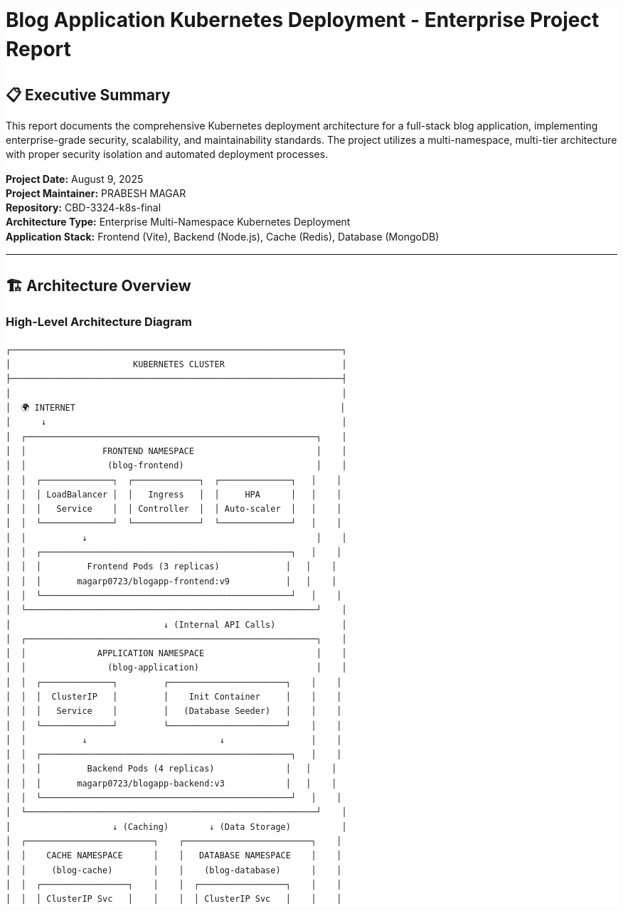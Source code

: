 # Blog Application Kubernetes Deployment - Enterprise Project Report

## 📋 Executive Summary

This report documents the comprehensive Kubernetes deployment architecture for a full-stack blog application, implementing enterprise-grade security, scalability, and maintainability standards. The project utilizes a multi-namespace, multi-tier architecture with proper security isolation and automated deployment processes.

**Project Date:** August 9, 2025  
**Project Maintainer:** PRABESH MAGAR  
**Repository:** CBD-3324-k8s-final  
**Architecture Type:** Enterprise Multi-Namespace Kubernetes Deployment  
**Application Stack:** Frontend (Vite), Backend (Node.js), Cache (Redis), Database (MongoDB)

---

## 🏗️ Architecture Overview

### High-Level Architecture Diagram

```
┌─────────────────────────────────────────────────────────────────┐
│                        KUBERNETES CLUSTER                       │
├─────────────────────────────────────────────────────────────────┤
│                                                                 │
│  🌍 INTERNET                                                    │
│      ↓                                                          │
│  ┌─────────────────────────────────────────────────────────┐    │
│  │               FRONTEND NAMESPACE                        │    │
│  │                (blog-frontend)                          │    │
│  │  ┌──────────────┐  ┌─────────────┐  ┌──────────────┐   │    │
│  │  │ LoadBalancer │  │   Ingress   │  │     HPA      │   │    │
│  │  │   Service    │  │ Controller  │  │ Auto-scaler  │   │    │
│  │  └──────────────┘  └─────────────┘  └──────────────┘   │    │
│  │           ↓                                             │    │
│  │  ┌─────────────────────────────────────────────────┐   │    │
│  │  │         Frontend Pods (3 replicas)             │   │    │
│  │  │       magarp0723/blogapp-frontend:v9           │   │    │
│  │  └─────────────────────────────────────────────────┘   │    │
│  └─────────────────────────────────────────────────────────┘    │
│                              ↓ (Internal API Calls)             │
│  ┌─────────────────────────────────────────────────────────┐    │
│  │              APPLICATION NAMESPACE                      │    │
│  │                (blog-application)                       │    │
│  │  ┌──────────────┐         ┌───────────────────────┐    │    │
│  │  │  ClusterIP   │         │    Init Container     │    │    │
│  │  │   Service    │         │   (Database Seeder)   │    │    │
│  │  └──────────────┘         └───────────────────────┘    │    │
│  │           ↓                          ↓                 │    │
│  │  ┌─────────────────────────────────────────────────┐   │    │
│  │  │         Backend Pods (4 replicas)              │   │    │
│  │  │       magarp0723/blogapp-backend:v3            │   │    │
│  │  └─────────────────────────────────────────────────┘   │    │
│  └─────────────────────────────────────────────────────────┘    │
│                    ↓ (Caching)        ↓ (Data Storage)          │
│  ┌─────────────────────────┐    ┌─────────────────────────┐    │
│  │    CACHE NAMESPACE      │    │   DATABASE NAMESPACE    │    │
│  │     (blog-cache)        │    │    (blog-database)      │    │
│  │  ┌─────────────────┐    │    │  ┌─────────────────┐    │    │
│  │  │ ClusterIP Svc   │    │    │  │ ClusterIP Svc   │    │    │
```